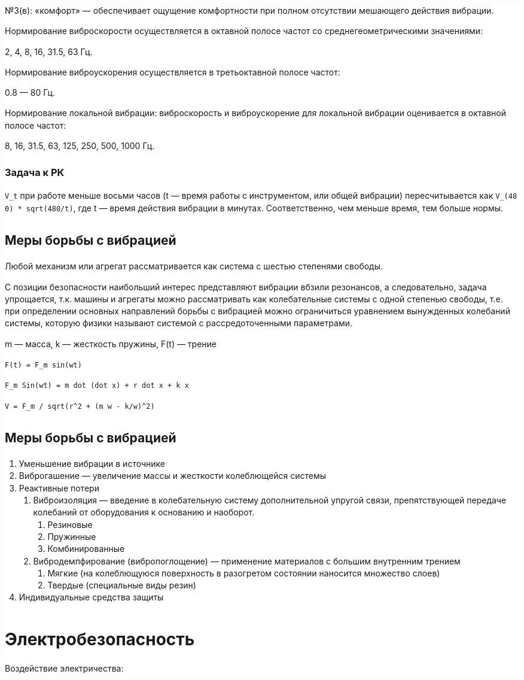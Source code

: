 №3(в):  «комфорт» — обеспечивает ощущение комфортности при полном отсутствии мешающего действия вибрации.


Нормирование виброскорости осуществляется в октавной полосе частот со среднегеометрическими значениями:

2, 4, 8, 16, 31.5, 63 Гц.

Нормирование виброускорения осуществляется в третьоктавной полосе частот:

0.8 — 80 Гц.

Нормирование локальной вибрации: виброскорость и виброускорение для локальной вибрации оценивается в октавной полосе частот:

8, 16, 31.5, 63, 125, 250, 500, 1000 Гц.

### Задача к РК
`V_t` при работе меньше восьми часов (t — время работы с инструментом, или общей вибрации) пересчитывается как `V_(480) * sqrt(480/t)`, где t — время действия вибрации в минутах. Соответственно, чем меньше время, тем больше нормы.

## Меры борьбы с вибрацией
Любой механизм или агрегат рассматривается как система с шестью степенями свободы.

С позиции безопасности наибольший интерес представляют вибрации вбзили резонансов, а следовательно, задача упрощается, т.к. машины и агрегаты можно рассматривать как колебательные системы с одной степенью свободы, т.е. при определении основных направлений борьбы с вибрацией можно ограничиться уравнением вынужденных колебаний системы, которую физики называют системой с рассредоточенными параметрами.

m — масса, k — жесткость пружины, F(t) — трение

`F(t) = F_m sin(wt)`

`F_m Sin(wt) = m dot (dot x) + r dot x + k x`

`V = F_m / sqrt(r^2 + (m w - k/w)^2)`

## Меры борьбы с вибрацией
1. Уменьшение вибрации в источнике
2. Виброгашение — увеличение массы и жесткости колеблющейся системы
3. Реактивные потери
	1. Виброизоляция — введение в колебательную систему дополнительной упругой связи, препятствующей передаче колебаний от оборудования к основанию и наоборот.
		1. Резиновые
		2. Пружинные
		3. Комбинированные
	2. Вибродемпфирование (вибропоглощение) — применение материалов с большим внутренним трением
		1. Мягкие (на колеблющуюся поверхность в разогретом состоянии наносится множество слоев)
		2. Твердые (специальные виды резин)
4. Индивидуальные средства защиты


# Электробезопасность
Воздействие электричества:
